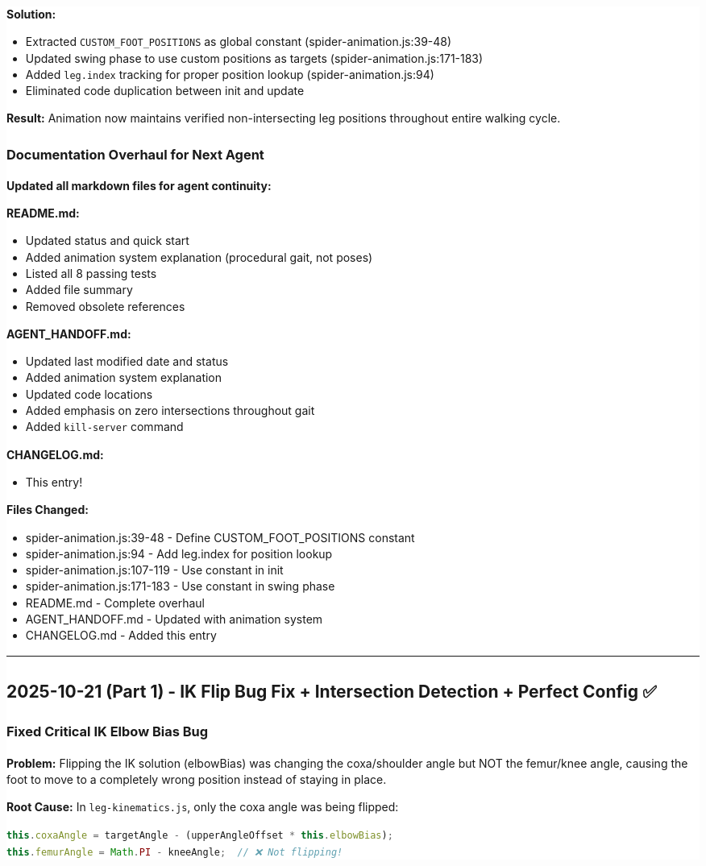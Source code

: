 **Solution:**
- Extracted `CUSTOM_FOOT_POSITIONS` as global constant (spider-animation.js:39-48)
- Updated swing phase to use custom positions as targets (spider-animation.js:171-183)
- Added `leg.index` tracking for proper position lookup (spider-animation.js:94)
- Eliminated code duplication between init and update

**Result:** Animation now maintains verified non-intersecting leg positions throughout entire walking cycle.

### Documentation Overhaul for Next Agent
**Updated all markdown files for agent continuity:**

**README.md:**
- Updated status and quick start
- Added animation system explanation (procedural gait, not poses)
- Listed all 8 passing tests
- Added file summary
- Removed obsolete references

**AGENT_HANDOFF.md:**
- Updated last modified date and status
- Added animation system explanation
- Updated code locations
- Added emphasis on zero intersections throughout gait
- Added `kill-server` command

**CHANGELOG.md:**
- This entry!

**Files Changed:**
- spider-animation.js:39-48 - Define CUSTOM_FOOT_POSITIONS constant
- spider-animation.js:94 - Add leg.index for position lookup
- spider-animation.js:107-119 - Use constant in init
- spider-animation.js:171-183 - Use constant in swing phase
- README.md - Complete overhaul
- AGENT_HANDOFF.md - Updated with animation system
- CHANGELOG.md - Added this entry

---

## 2025-10-21 (Part 1) - IK Flip Bug Fix + Intersection Detection + Perfect Config ✅

### Fixed Critical IK Elbow Bias Bug
**Problem:** Flipping the IK solution (elbowBias) was changing the coxa/shoulder angle but NOT the femur/knee angle, causing the foot to move to a completely wrong position instead of staying in place.

**Root Cause:** In `leg-kinematics.js`, only the coxa angle was being flipped:
```javascript
this.coxaAngle = targetAngle - (upperAngleOffset * this.elbowBias);
this.femurAngle = Math.PI - kneeAngle;  // ❌ Not flipping!
```
